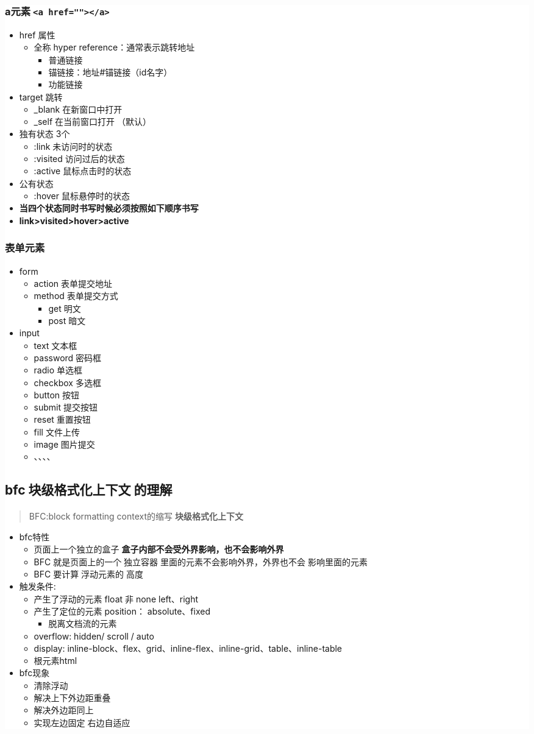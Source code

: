### a元素 `<a href=""></a>`
- href 属性
  - 全称 hyper reference：通常表示跳转地址
    - 普通链接
    - 锚链接：地址#锚链接（id名字）
    - 功能链接
- target 跳转
  - _blank 在新窗口中打开
  - _self  在当前窗口打开 （默认）
- 独有状态 3个
  - :link 未访问时的状态
  - :visited 访问过后的状态
  - :active 鼠标点击时的状态
- 公有状态 
  - :hover 鼠标悬停时的状态
- **当四个状态同时书写时候必须按照如下顺序书写**
- **link>visited>hover>active**

###  表单元素
- form
  - action 表单提交地址
  - method 表单提交方式
    - get 明文
    - post 暗文
- input
  - text        文本框
  - password    密码框
  - radio       单选框
  - checkbox    多选框
  - button      按钮
  - submit      提交按钮
  - reset        重置按钮
  - fill        文件上传
  - image       图片提交
  - 、、、、

## bfc 块级格式化上下文 的理解

>BFC:block formatting context的缩写 **块级格式化上下文**

- bfc特性
  - 页面上一个独立的盒子 **盒子内部不会受外界影响，也不会影响外界**
  - BFC 就是页面上的一个 独立容器 里面的元素不会影响外界，外界也不会 影响里面的元素
  - BFC 要计算 浮动元素的 高度
- 触发条件:
  - 产生了浮动的元素  float 非 none    left、right
  - 产生了定位的元素  position： absolute、fixed
    - 脱离文档流的元素  
  - overflow: hidden/ scroll / auto
  - display: inline-block、flex、grid、inline-flex、inline-grid、table、inline-table
  - 根元素html
- bfc现象
  - 清除浮动
  - 解决上下外边距重叠
  - 解决外边距同上
  - 实现左边固定 右边自适应
